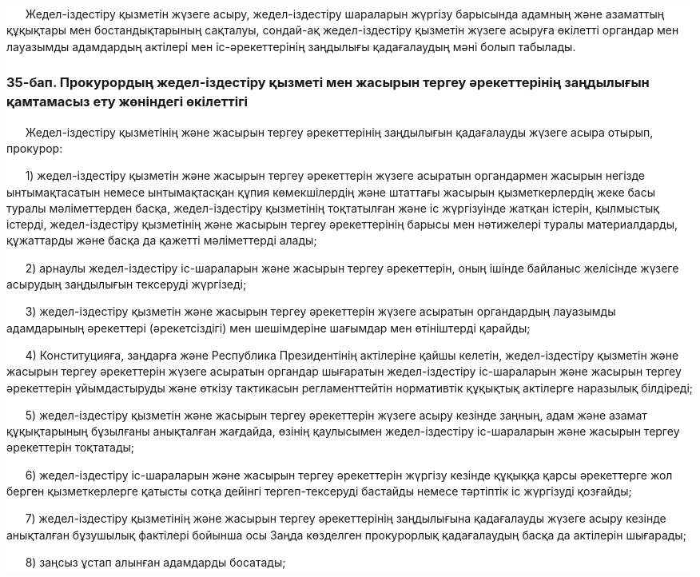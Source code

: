       Жедел-iздестiру қызметiн жүзеге асыру, жедел-iздестiру шараларын жүргiзу барысында адамның және азаматтың құқықтары мен бостандықтарының сақталуы, сондай-ақ жедел-iздестiру қызметiн жүзеге асыруға өкiлеттi органдар мен лауазымды адамдардың актiлерi мен iс-әрекеттерiнiң заңдылығы қадағалаудың мәнi болып табылады.

### 35-бап. Прокурордың жедел-iздестiру қызметі мен жасырын тергеу әрекеттерінің заңдылығын қамтамасыз ету жөнiндегi өкiлеттiгi

      Жедел-iздестiру қызметінің және жасырын тергеу әрекеттерінің заңдылығын қадағалауды жүзеге асыра отырып, прокурор:

      1) жедел-iздестiру қызметiн және жасырын тергеу әрекеттерін жүзеге асыратын органдармен жасырын негiзде ынтымақтасатын немесе ынтымақтасқан құпия көмекшілердің және штаттағы жасырын қызметкерлердің жеке басы туралы мәлiметтерден басқа, жедел-iздестiру қызметiнiң тоқтатылған және іс жүргiзуінде жатқан iстерiн, қылмыстық істерді, жедел-iздестiру қызметiнiң және жасырын тергеу әрекеттерінің барысы мен нәтижелері туралы материалдарды, құжаттарды және басқа да қажеттi мәлiметтердi алады;

      2) арнаулы жедел-іздестіру іс-шараларын және жасырын тергеу әрекеттерін, оның ішінде байланыс желісінде жүзеге асырудың заңдылығын тексеруді жүргізеді;

      3) жедел-iздестiру қызметiн және жасырын тергеу әрекеттерін жүзеге асыратын органдардың лауазымды адамдарының әрекеттері (әрекетсіздігі) мен шешiмдерiне шағымдар мен өтiнiштердi қарайды;

      4) Конституцияға, заңдарға және Республика Президентiнiң актiлерiне қайшы келетiн, жедел-iздестiру қызметін және жасырын тергеу әрекеттерін жүзеге асыратын органдар шығаратын жедел-iздестiру іс-шараларын және жасырын тергеу әрекеттерін ұйымдастыруды және өткiзу тактикасын регламенттейтін нормативтік құқықтық актілерге наразылық білдіреді;

      5) жедел-iздестiру қызметiн және жасырын тергеу әрекеттерін жүзеге асыру кезінде заңның, адам және азамат құқықтарының бұзылғаны анықталған жағдайда, өзiнiң қаулысымен жедел-iздестiру іс-шараларын және жасырын тергеу әрекеттерін тоқтатады;

      6) жедел-iздестiру іс-шараларын және жасырын тергеу әрекеттерін жүргізу кезінде құқыққа қарсы әрекеттерге жол берген қызметкерлерге қатысты сотқа дейінгі тергеп-тексеруді бастайды немесе тәртiптiк iс жүргізуді қозғайды;

      7) жедел-iздестiру қызметінің және жасырын тергеу әрекеттерінің заңдылығына қадағалауды жүзеге асыру кезінде анықталған бұзушылық фактiлерi бойынша осы Заңда көзделген прокурорлық қадағалаудың басқа да актiлерiн шығарады;

      8) заңсыз ұстап алынған адамдарды босатады;

